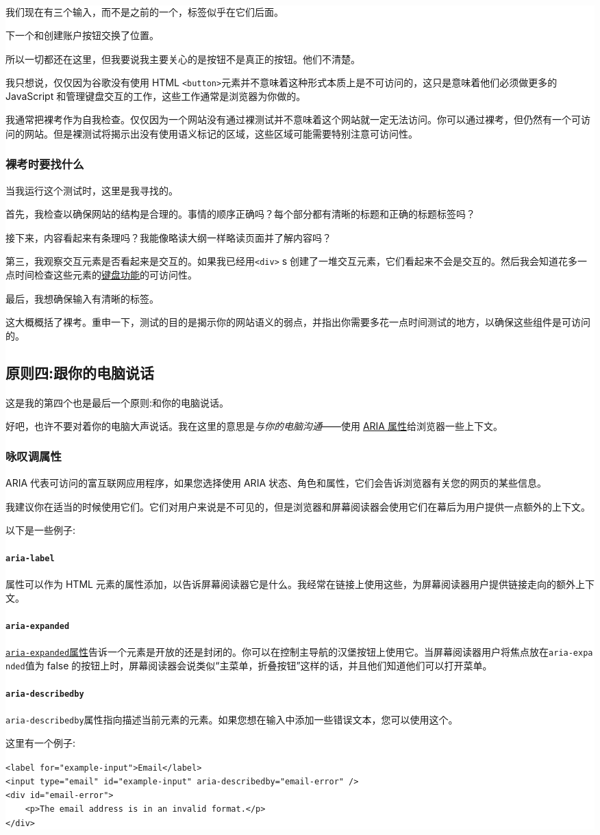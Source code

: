 我们现在有三个输入，而不是之前的一个，标签似乎在它们后面。

下一个和创建账户按钮交换了位置。

所以一切都还在这里，但我要说我主要关心的是按钮不是真正的按钮。他们不清楚。

我只想说，仅仅因为谷歌没有使用 HTML `<button>`元素并不意味着这种形式本质上是不可访问的，这只是意味着他们必须做更多的 JavaScript 和管理键盘交互的工作，这些工作通常是浏览器为你做的。

我通常把裸考作为自我检查。仅仅因为一个网站没有通过裸测试并不意味着这个网站就一定无法访问。你可以通过裸考，但仍然有一个可访问的网站。但是裸测试将揭示出没有使用语义标记的区域，这些区域可能需要特别注意可访问性。

### 裸考时要找什么

当我运行这个测试时，这里是我寻找的。

首先，我检查以确保网站的结构是合理的。事情的顺序正确吗？每个部分都有清晰的标题和正确的标题标签吗？

接下来，内容看起来有条理吗？我能像略读大纲一样略读页面并了解内容吗？

第三，我观察交互元素是否看起来是交互的。如果我已经用`<div>` s 创建了一堆交互元素，它们看起来不会是交互的。然后我会知道花多一点时间检查这些元素的[键盘功能](https://benrobertson.io/accessibility/javascript-accessibility#2-plan-for-common-keyboard-interactions)的可访问性。

最后，我想确保输入有清晰的标签。

这大概概括了裸考。重申一下，测试的目的是揭示你的网站语义的弱点，并指出你需要多花一点时间测试的地方，以确保这些组件是可访问的。

## 原则四:跟你的电脑说话

这是我的第四个也是最后一个原则:和你的电脑说话。

好吧，也许不要对着你的电脑大声说话。我在这里的意思是*与你的电脑沟通*——使用 [ARIA 属性](https://www.w3.org/WAI/standards-guidelines/aria/)给浏览器一些上下文。

### 咏叹调属性

ARIA 代表可访问的富互联网应用程序，如果您选择使用 ARIA 状态、角色和属性，它们会告诉浏览器有关您的网页的某些信息。

我建议你在适当的时候使用它们。它们对用户来说是不可见的，但是浏览器和屏幕阅读器会使用它们在幕后为用户提供一点额外的上下文。

以下是一些例子:

#### `aria-label`

属性可以作为 HTML 元素的属性添加，以告诉屏幕阅读器它是什么。我经常在链接上使用这些，为屏幕阅读器用户提供链接走向的额外上下文。

#### `aria-expanded`

[`aria-expanded`属性](https://benrobertson.io/accessibility/javascript-accessibility#3-manage-aria-statesy)告诉一个元素是开放的还是封闭的。你可以在控制主导航的汉堡按钮上使用它。当屏幕阅读器用户将焦点放在`aria-expanded`值为 false 的按钮上时，屏幕阅读器会说类似“主菜单，折叠按钮”这样的话，并且他们知道他们可以打开菜单。

#### `aria-describedby`

`aria-describedby`属性指向描述当前元素的元素。如果您想在输入中添加一些错误文本，您可以使用这个。

这里有一个例子:

```
<label for="example-input">Email</label>
<input type="email" id="example-input" aria-describedby="email-error" />
<div id="email-error">
    <p>The email address is in an invalid format.</p>
</div> 
```
